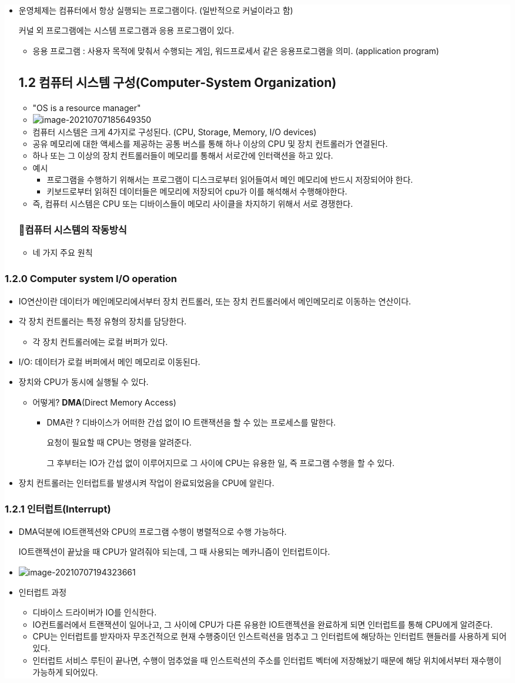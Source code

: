 - 운영체제는 컴퓨터에서 항상 실행되는 프로그램이다. (일반적으로 커널이라고 함)

  커널 외 프로그램에는 시스템 프로그램과 응용 프로그램이 있다.

  - 응용 프로그램 : 사용자 목적에 맞춰서 수행되는 게임, 워드프로세서 같은 응용프로그램을 의미. (application program)


   ## 1.2 컴퓨터 시스템 구성(Computer-System Organization)

   - "OS is a resource manager"
   - ![image-20210707185649350](C:\Users\User\AppData\Roaming\Typora\typora-user-images\image-20210707185649350.png)
   - 컴퓨터 시스템은 크게 4가지로 구성된다. (CPU, Storage, Memory, I/O devices)
   - 공유 메모리에 대한 액세스를 제공하는 공통 버스를 통해 하나 이상의 CPU 및 장치 컨트롤러가 연결된다.
   - 하나 또는 그 이상의 장치 컨트롤러들이 메모리를 통해서 서로간에 인터랙션을 하고 있다.
   - 예시
     -  프로그램을 수행하기 위해서는 프로그램이 디스크로부터 읽어들여서 메인 메모리에 반드시 저장되어야 한다.
     -  키보드로부터 읽혀진 데이터들은 메모리에 저장되어 cpu가 이를 해석해서 수행해야한다.
   - 즉, 컴퓨터 시스템은 CPU 또는 디바이스들이 메모리 사이클을 차지하기 위해서 서로 경쟁한다.

   ### 🔸컴퓨터 시스템의 작동방식

   - 네 가지 주요 원칙

### 1.2.0 Computer system I/O operation

- IO연산이란 데이터가 메인메모리에서부터 장치 컨트롤러, 또는 장치 컨트롤러에서 메인메모리로 이동하는 연산이다.

- 각 장치 컨트롤러는 특정 유형의 장치를 담당한다.

  - 각 장치 컨트롤러에는 로컬 버퍼가 있다. 

- I/O: 데이터가 로컬 버퍼에서 메인 메모리로 이동된다.

- 장치와 CPU가 동시에 실행될 수 있다.

  - 어떻게? **DMA**(Direct Memory Access) 

    - DMA란 ? 디바이스가 어떠한 간섭 없이 IO 트랜잭션을 할 수 있는 프로세스를 말한다.

      요청이 필요할 때 CPU는 명령을 알려준다.

      그 후부터는 IO가 간섭 없이 이루어지므로 그 사이에 CPU는 유용한 일, 즉 프로그램 수행을 할 수 있다.

- 장치 컨트롤러는 인터럽트를 발생시켜 작업이 완료되었음을 CPU에 알린다.

### 1.2.1 인터럽트(Interrupt)

- DMA덕분에 IO트랜젝션와 CPU의 프로그램 수행이 병렬적으로 수행 가능하다. 

  IO트랜젝션이 끝났을 때 CPU가 알려줘야 되는데, 그 때 사용되는 메카니즘이 인터럽트이다.

- ![image-20210707194323661](C:\Users\User\AppData\Roaming\Typora\typora-user-images\image-20210707194323661.png)

- 인터럽트 과정

  - 디바이스 드라이버가 IO를 인식한다. 
  - IO컨트롤러에서 트랜잭션이 일어나고, 그 사이에 CPU가 다른 유용한 IO트랜젝션을 완료하게 되면 인터럽트를 통해 CPU에게 알려준다. 
  - CPU는 인터럽트를 받자마자 무조건적으로 현재 수행중이던 인스트럭션을 멈추고 그 인터럽트에 해당하는 인터럽트 핸들러를 사용하게 되어있다.
  - 인터럽트 서비스 루틴이 끝나면, 수행이 멈추었을 때 인스트럭션의 주소를 인터럽트 벡터에 저장해놨기 때문에 해당 위치에서부터 재수행이 가능하게 되어있다.
